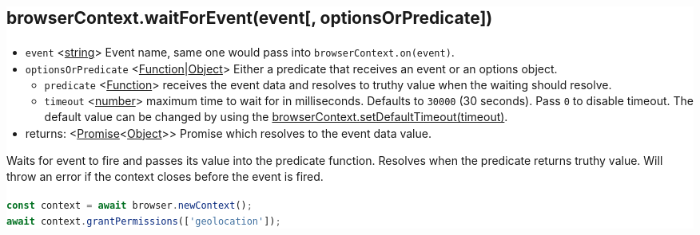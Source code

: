 ## browserContext.waitForEvent(event[, optionsOrPredicate])
- `event` <[string]> Event name, same one would pass into `browserContext.on(event)`.
- `optionsOrPredicate` <[Function]|[Object]> Either a predicate that receives an event or an options object.
  - `predicate` <[Function]> receives the event data and resolves to truthy value when the waiting should resolve.
  - `timeout` <[number]> maximum time to wait for in milliseconds. Defaults to `30000` (30 seconds). Pass `0` to disable timeout. The default value can be changed by using the [browserContext.setDefaultTimeout(timeout)](#browsercontextsetdefaulttimeouttimeout).
- returns: <[Promise]<[Object]>> Promise which resolves to the event data value.

Waits for event to fire and passes its value into the predicate function. Resolves when the predicate returns truthy value. Will throw an error if the context closes before the event
is fired.

```js
const context = await browser.newContext();
await context.grantPermissions(['geolocation']);
```



[AXNode]: api/class-accessibility.md#accessibilitysnapshotoptions "AXNode"
[Accessibility]: api/class-accessibility.md#class-accessibility "Accessibility"
[Array]: https://developer.mozilla.org/en-US/docs/Web/JavaScript/Reference/Global_Objects/Array "Array"
[Body]: api.md#class-body  "Body"
[BrowserServer]: api/class-browser.md#class-browserserver  "BrowserServer"
[BrowserContext]: api/class-browsercontext.md#class-browsercontext  "BrowserContext"
[BrowserType]: api/class-browsertype.md#class-browsertype "BrowserType"
[Browser]: api.md#class-browser  "Browser"
[Buffer]: https://nodejs.org/api/buffer.htmlapi.md#buffer_class_buffer "Buffer"
[ChildProcess]: https://nodejs.org/api/child_process.html "ChildProcess"
[ChromiumBrowser]: api/class-chromiumbrowser.md#class-chromiumbrowser "ChromiumBrowser"
[ChromiumBrowserContext]: api/class-chromiumbrowsercontext.md#class-chromiumbrowsercontext "ChromiumBrowserContext"
[ChromiumCoverage]: api/class-chromiumcoverage.md#class-chromiumcoverage "ChromiumCoverage"
[CDPSession]: api/class-cdpsession.md#class-cdpsession  "CDPSession"
[ConsoleMessage]: api/class-consolemessage.md#class-consolemessage "ConsoleMessage"
[Dialog]: api/class-dialog.md#class-dialog "Dialog"
[Download]: api/class-download.md#class-download "Download"
[ElementHandle]: api/class-elementhandle.md#class-elementhandle "ElementHandle"
[Element]: https://developer.mozilla.org/en-US/docs/Web/API/element "Element"
[Error]: https://nodejs.org/api/errors.htmlapi.md#errors_class_error "Error"
[EvaluationArgument]: api/evaluationargument.md#evaluationargument "Evaluation Argument"
[File]: api.md#class-file "https://developer.mozilla.org/en-US/docs/Web/API/File"
[FileChooser]: api/class-filechooser.md#class-filechooser "FileChooser"
[FirefoxBrowser]: api/class-firefoxbrowser.md#class-firefoxbrowser "FirefoxBrowser"
[Frame]: api/class-frame.md#class-frame "Frame"
[JSHandle]: api/class-jshandle.md#class-jshandle "JSHandle"
[Keyboard]: api/class-keyboard.md#class-keyboard "Keyboard"
[Logger]: api/class-logger.md#class-logger "Logger"
[Map]: https://developer.mozilla.org/en-US/docs/Web/JavaScript/Reference/Global_Objects/Map "Map"
[Mouse]: api/class-mouse.md#class-mouse "Mouse"
[Object]: https://developer.mozilla.org/en-US/docs/Web/JavaScript/Reference/Global_Objects/Object "Object"
[Page]: api/class-page.md#class-page "Page"
[Playwright]: api.md#class-playwright "Playwright"
[Promise]: https://developer.mozilla.org/en-US/docs/Web/JavaScript/Reference/Global_Objects/Promise "Promise"
[RegExp]: https://developer.mozilla.org/en-US/docs/Web/JavaScript/Reference/Global_Objects/RegExp
[Request]: api/class-request.md#class-request  "Request"
[Response]: api/class-response.md#class-response  "Response"
[Route]: api/class-route.md#class-route  "Route"
[Selectors]: api/class-selectors.md#class-selectors  "Selectors"
[Serializable]: https://developer.mozilla.org/en-US/docs/Web/JavaScript/Reference/Global_Objects/JSON/stringifyapi.md#Description "Serializable"
[TimeoutError]: api/class-timeouterror.md#class-timeouterror "TimeoutError"
[Touchscreen]: api/class-touchscreen.md#class-touchscreen "Touchscreen"
[UIEvent.detail]: https://developer.mozilla.org/en-US/docs/Web/API/UIEvent/detail "UIEvent.detail"
[URL]: https://nodejs.org/api/url.html
[USKeyboardLayout]: ../src/usKeyboardLayout.ts "USKeyboardLayout"
[UnixTime]: https://en.wikipedia.org/wiki/Unix_time "Unix Time"
[Video]: api/class-video.md#class-video "Video"
[WebKitBrowser]: api/class-webkitbrowser.md#class-webkitbrowser "WebKitBrowser"
[WebSocket]: api/class-websocket.md#class-websocket "WebSocket"
[Worker]: api/class-worker.md#class-worker "Worker"
[boolean]: https://developer.mozilla.org/en-US/docs/Web/JavaScript/Data_structuresapi.md#Boolean_type "Boolean"
[function]: https://developer.mozilla.org/en-US/docs/Web/JavaScript/Reference/Global_Objects/Function "Function"
[iterator]: https://developer.mozilla.org/en-US/docs/Web/JavaScript/Reference/Iteration_protocols "Iterator"
[null]: https://developer.mozilla.org/en-US/docs/Web/JavaScript/Reference/Global_Objects/null
[number]: https://developer.mozilla.org/en-US/docs/Web/JavaScript/Data_structuresapi.md#Number_type "Number"
[origin]: https://developer.mozilla.org/en-US/docs/Glossary/Origin "Origin"
[selector]: https://developer.mozilla.org/en-US/docs/Web/CSS/CSS_Selectors "selector"
[Readable]: https://nodejs.org/api/stream.htmlapi.md#stream_class_stream_readable "Readable"
[string]: https://developer.mozilla.org/en-US/docs/Web/JavaScript/Data_structuresapi.md#String_type "String"
[xpath]: https://developer.mozilla.org/en-US/docs/Web/XPath "xpath"
